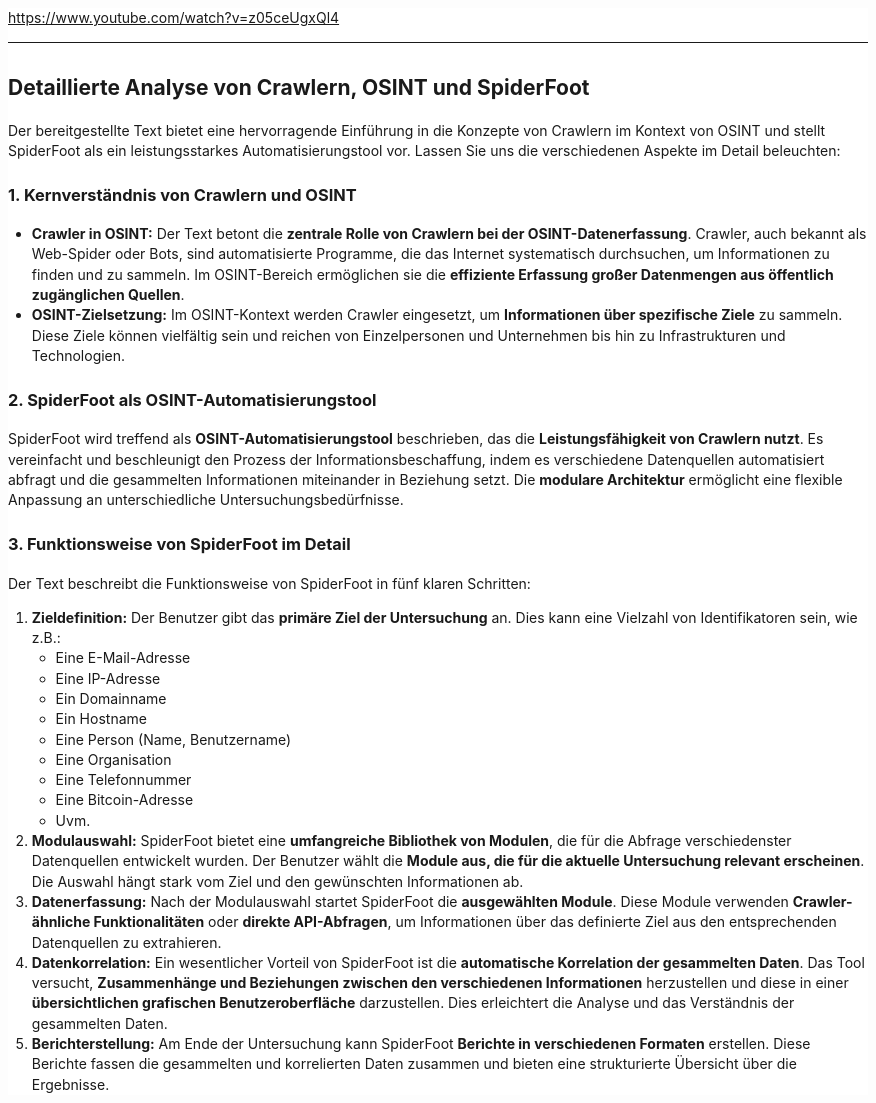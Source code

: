 https://www.youtube.com/watch?v=z05ceUgxQl4



----


## Detaillierte Analyse von Crawlern, OSINT und SpiderFoot

Der bereitgestellte Text bietet eine hervorragende Einführung in die Konzepte von Crawlern im Kontext von OSINT und stellt SpiderFoot als ein leistungsstarkes Automatisierungstool vor. Lassen Sie uns die verschiedenen Aspekte im Detail beleuchten:

### 1. Kernverständnis von Crawlern und OSINT

- **Crawler in OSINT:** Der Text betont die **zentrale Rolle von Crawlern bei der OSINT-Datenerfassung**. Crawler, auch bekannt als Web-Spider oder Bots, sind automatisierte Programme, die das Internet systematisch durchsuchen, um Informationen zu finden und zu sammeln. Im OSINT-Bereich ermöglichen sie die **effiziente Erfassung großer Datenmengen aus öffentlich zugänglichen Quellen**.
- **OSINT-Zielsetzung:** Im OSINT-Kontext werden Crawler eingesetzt, um **Informationen über spezifische Ziele** zu sammeln. Diese Ziele können vielfältig sein und reichen von Einzelpersonen und Unternehmen bis hin zu Infrastrukturen und Technologien.

### 2. SpiderFoot als OSINT-Automatisierungstool

SpiderFoot wird treffend als **OSINT-Automatisierungstool** beschrieben, das die **Leistungsfähigkeit von Crawlern nutzt**. Es vereinfacht und beschleunigt den Prozess der Informationsbeschaffung, indem es verschiedene Datenquellen automatisiert abfragt und die gesammelten Informationen miteinander in Beziehung setzt. Die **modulare Architektur** ermöglicht eine flexible Anpassung an unterschiedliche Untersuchungsbedürfnisse.

### 3. Funktionsweise von SpiderFoot im Detail

Der Text beschreibt die Funktionsweise von SpiderFoot in fünf klaren Schritten:

1. **Zieldefinition:** Der Benutzer gibt das **primäre Ziel der Untersuchung** an. Dies kann eine Vielzahl von Identifikatoren sein, wie z.B.:
    - Eine E-Mail-Adresse
    - Eine IP-Adresse
    - Ein Domainname
    - Ein Hostname
    - Eine Person (Name, Benutzername)
    - Eine Organisation
    - Eine Telefonnummer
    - Eine Bitcoin-Adresse
    - Uvm.
2. **Modulauswahl:** SpiderFoot bietet eine **umfangreiche Bibliothek von Modulen**, die für die Abfrage verschiedenster Datenquellen entwickelt wurden. Der Benutzer wählt die **Module aus, die für die aktuelle Untersuchung relevant erscheinen**. Die Auswahl hängt stark vom Ziel und den gewünschten Informationen ab.
3. **Datenerfassung:** Nach der Modulauswahl startet SpiderFoot die **ausgewählten Module**. Diese Module verwenden **Crawler-ähnliche Funktionalitäten** oder **direkte API-Abfragen**, um Informationen über das definierte Ziel aus den entsprechenden Datenquellen zu extrahieren.
4. **Datenkorrelation:** Ein wesentlicher Vorteil von SpiderFoot ist die **automatische Korrelation der gesammelten Daten**. Das Tool versucht, **Zusammenhänge und Beziehungen zwischen den verschiedenen Informationen** herzustellen und diese in einer **übersichtlichen grafischen Benutzeroberfläche** darzustellen. Dies erleichtert die Analyse und das Verständnis der gesammelten Daten.
5. **Berichterstellung:** Am Ende der Untersuchung kann SpiderFoot **Berichte in verschiedenen Formaten** erstellen. Diese Berichte fassen die gesammelten und korrelierten Daten zusammen und bieten eine strukturierte Übersicht über die Ergebnisse.
